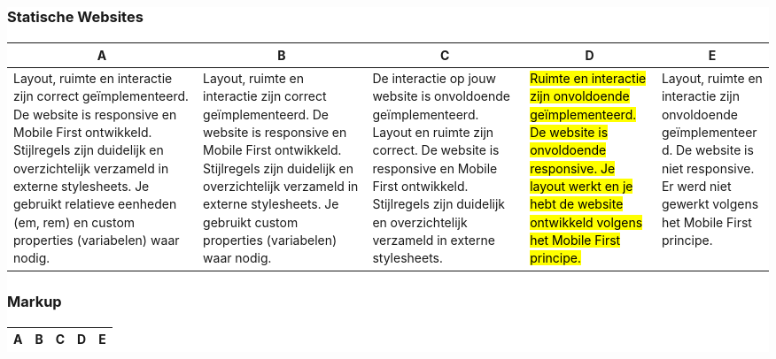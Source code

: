 ### Statische Websites

| A                                                                                                                                                                                                                                                                                     | B                                                                                                                                                                                                                                                     | C                                                                                                                                                                                                                                | D                                                                                                                                                                                | E                                                                                                                                                     |
| ------------------------------------------------------------------------------------------------------------------------------------------------------------------------------------------------------------------------------------------------------------------------------------- | ----------------------------------------------------------------------------------------------------------------------------------------------------------------------------------------------------------------------------------------------------- | -------------------------------------------------------------------------------------------------------------------------------------------------------------------------------------------------------------------------------- | -------------------------------------------------------------------------------------------------------------------------------------------------------------------------------- | ----------------------------------------------------------------------------------------------------------------------------------------------------- |
| Layout, ruimte en interactie zijn correct geïmplementeerd. De website is responsive en Mobile First ontwikkeld. Stijlregels zijn duidelijk en overzichtelijk verzameld in externe stylesheets. Je gebruikt relatieve eenheden (em, rem) en custom properties (variabelen) waar nodig. | Layout, ruimte en interactie zijn correct geïmplementeerd. De website is responsive en Mobile First ontwikkeld. Stijlregels zijn duidelijk en overzichtelijk verzameld in externe stylesheets. Je gebruikt custom properties (variabelen) waar nodig. | De interactie op jouw website is onvoldoende geïmplementeerd. Layout en ruimte zijn correct. De website is responsive en Mobile First ontwikkeld. Stijlregels zijn duidelijk en overzichtelijk verzameld in externe stylesheets. | <mark>Ruimte en interactie zijn onvoldoende geïmplementeerd. De website is onvoldoende responsive. Je layout werkt en je hebt de website ontwikkeld volgens het Mobile First principe. | Layout, ruimte en interactie zijn onvoldoende geïmplementeerd. De website is niet responsive. Er werd niet gewerkt volgens het Mobile First principe. |

### Markup

| A                                                                                                                                                                                                                                                  | B                                                                                                                                                                                                                                                                               | C                                                                                                                                                                                                                               | D                                                                                                                                                                                                                                                                                     | E                                                                                                                                                                                                               |
| -------------------------------------------------------------------------------------------------------------------------------------------------------------------------------------------------------------------------------------------------- | ------------------------------------------------------------------------------------------------------------------------------------------------------------------------------------------------------------------------------------------------------------------------------- | ------------------------------------------------------------------------------------------------------------------------------------------------------------------------------------------------------------------------------- | ------------------------------------------------------------------------------------------------------------------------------------------------------------------------------------------------------------------------------------------------------------------------------------- | --------------------------------------------------------------------------------------------------------------------------------------------------------------------------------------------------------------- |